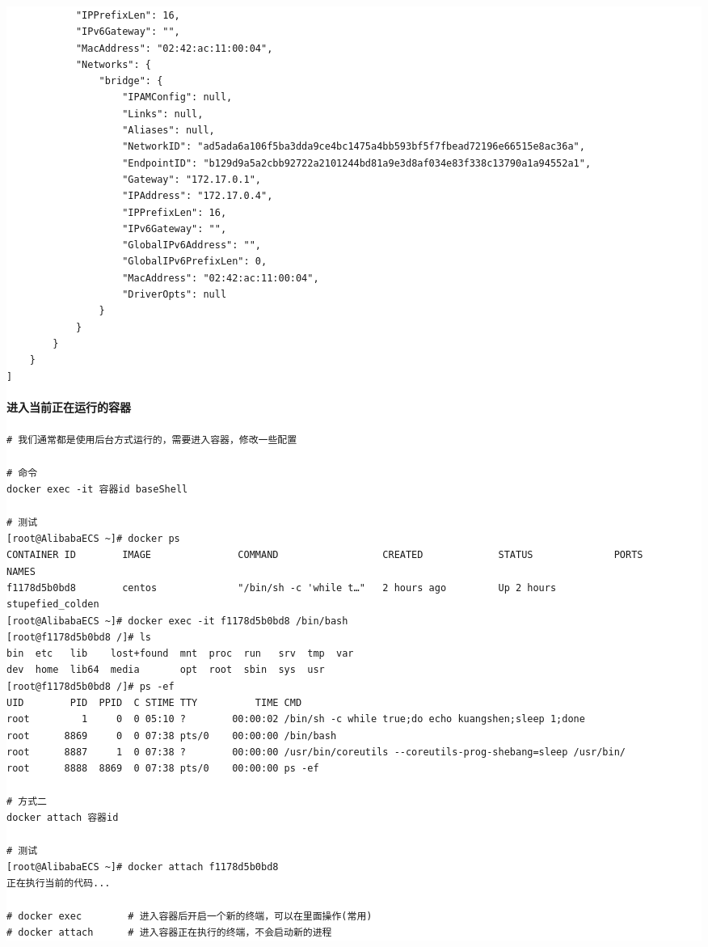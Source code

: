 ```shell
            "IPPrefixLen": 16,
            "IPv6Gateway": "",
            "MacAddress": "02:42:ac:11:00:04",
            "Networks": {
                "bridge": {
                    "IPAMConfig": null,
                    "Links": null,
                    "Aliases": null,
                    "NetworkID": "ad5ada6a106f5ba3dda9ce4bc1475a4bb593bf5f7fbead72196e66515e8ac36a",
                    "EndpointID": "b129d9a5a2cbb92722a2101244bd81a9e3d8af034e83f338c13790a1a94552a1",
                    "Gateway": "172.17.0.1",
                    "IPAddress": "172.17.0.4",
                    "IPPrefixLen": 16,
                    "IPv6Gateway": "",
                    "GlobalIPv6Address": "",
                    "GlobalIPv6PrefixLen": 0,
                    "MacAddress": "02:42:ac:11:00:04",
                    "DriverOpts": null
                }
            }
        }
    }
]
```

#### 进入当前正在运行的容器

```shell
# 我们通常都是使用后台方式运行的，需要进入容器，修改一些配置

# 命令
docker exec -it 容器id baseShell

# 测试
[root@AlibabaECS ~]# docker ps
CONTAINER ID        IMAGE               COMMAND                  CREATED             STATUS              PORTS               NAMES
f1178d5b0bd8        centos              "/bin/sh -c 'while t…"   2 hours ago         Up 2 hours                              stupefied_colden
[root@AlibabaECS ~]# docker exec -it f1178d5b0bd8 /bin/bash
[root@f1178d5b0bd8 /]# ls
bin  etc   lib    lost+found  mnt  proc  run   srv  tmp  var
dev  home  lib64  media       opt  root  sbin  sys  usr
[root@f1178d5b0bd8 /]# ps -ef
UID        PID  PPID  C STIME TTY          TIME CMD
root         1     0  0 05:10 ?        00:00:02 /bin/sh -c while true;do echo kuangshen;sleep 1;done
root      8869     0  0 07:38 pts/0    00:00:00 /bin/bash
root      8887     1  0 07:38 ?        00:00:00 /usr/bin/coreutils --coreutils-prog-shebang=sleep /usr/bin/
root      8888  8869  0 07:38 pts/0    00:00:00 ps -ef

# 方式二
docker attach 容器id

# 测试
[root@AlibabaECS ~]# docker attach f1178d5b0bd8
正在执行当前的代码...

# docker exec        # 进入容器后开启一个新的终端，可以在里面操作(常用)
# docker attach      # 进入容器正在执行的终端，不会启动新的进程
```